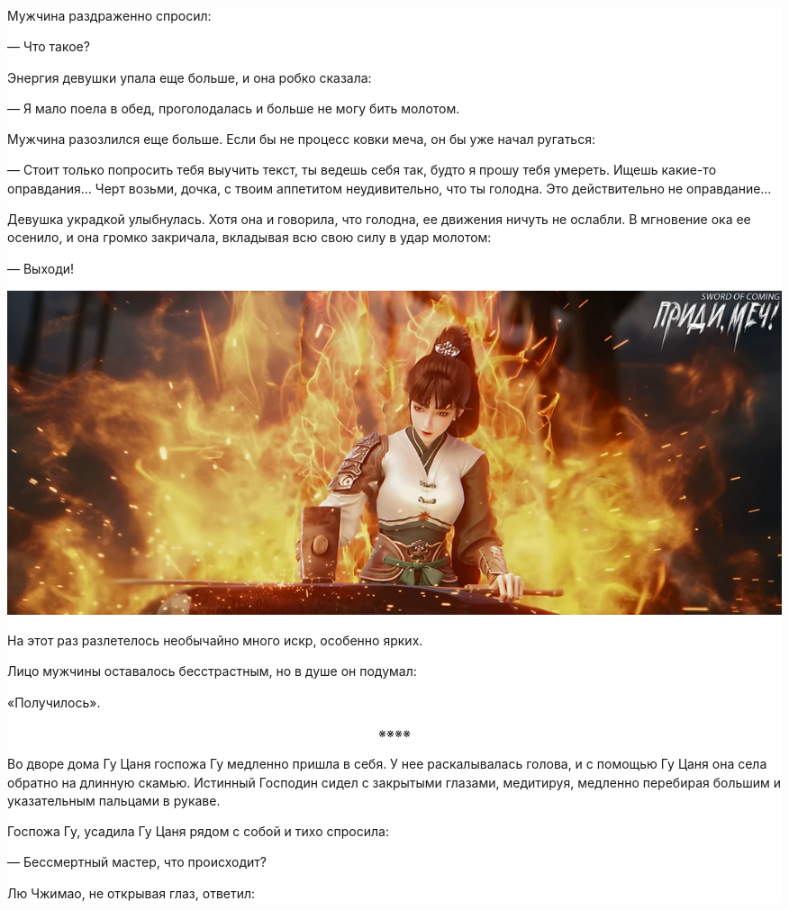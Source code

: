 Мужчина раздраженно спросил:

— Что такое?

Энергия девушки упала еще больше, и она робко сказала:

— Я мало поела в обед, проголодалась и больше не могу бить молотом.

Мужчина разозлился еще больше. Если бы не процесс ковки меча, он бы уже начал ругаться:

— Стоит только попросить тебя выучить текст, ты ведешь себя так, будто я прошу тебя умереть. Ищешь какие-то оправдания… Черт возьми, дочка, с твоим аппетитом неудивительно, что ты голодна. Это действительно не оправдание…

Девушка украдкой улыбнулась. Хотя она и говорила, что голодна, ее движения ничуть не ослабли. В мгновение ока ее осенило, и она громко закричала, вкладывая всю свою силу в удар молотом:

— Выходи!


![Изображение](images/img_0134.jpeg)


На этот раз разлетелось необычайно много искр, особенно ярких.

Лицо мужчины оставалось бесстрастным, но в душе он подумал:

«Получилось».

<div align="center"><div align="center">※※※※</div></div>

Во дворе дома Гу Цаня госпожа Гу медленно пришла в себя. У нее раскалывалась голова, и с помощью Гу Цаня она села обратно на длинную скамью. Истинный Господин сидел с закрытыми глазами, медитируя, медленно перебирая большим и указательным пальцами в рукаве.

Госпожа Гу, усадила Гу Цаня рядом с собой и тихо спросила:

— Бессмертный мастер, что происходит?

Лю Чжимао, не открывая глаз, ответил:
